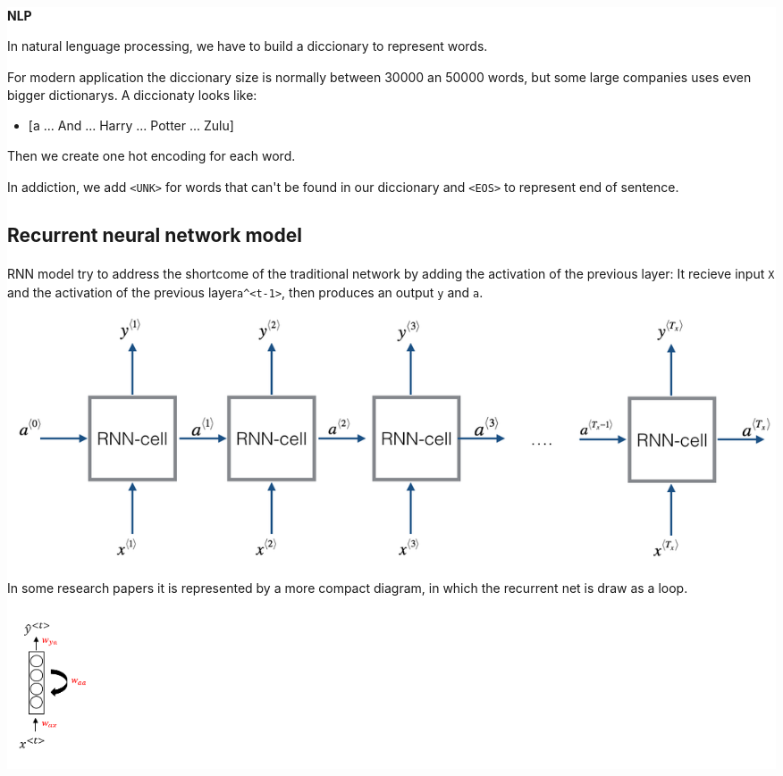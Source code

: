 **NLP**

In natural lenguage processing, we have to build a diccionary to represent words.

For modern application the diccionary size is normally between 30000 an 50000 words, but some large companies uses even bigger dictionarys. A diccionaty looks like:

- [a ... And ... Harry ... Potter ... Zulu]

Then we create one hot encoding for each word. 

In addiction, we add `<UNK>` for words that can't be found in our diccionary and `<EOS>` to represent end of sentence.

## Recurrent neural network model

RNN model try to address the shortcome of the traditional network by adding the activation of the previous layer: It recieve input `X` and the activation of the previous layer`a^<t-1>​`, then produces an output `y` and `a`.

![RNN](/figures/RNN.png)

In some research papers it is represented by a more compact diagram, in which the  recurrent net is draw as a loop.

<img src="/figures/Recurrent-Neural-Network_compact.png" width=100>
